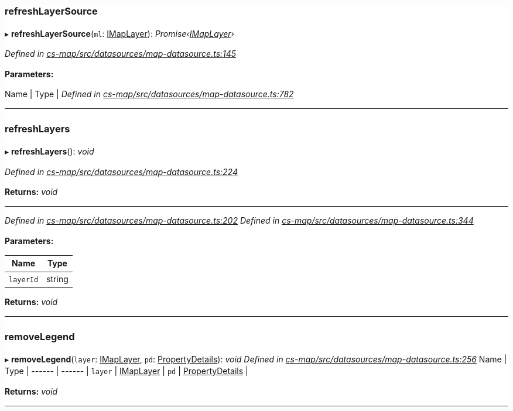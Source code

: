 ###  refreshLayerSource

▸ **refreshLayerSource**(`ml`: [IMapLayer](../interfaces/_cs_map_src_classes_imap_layer_.imaplayer.md)): *Promise‹[IMapLayer](../interfaces/_cs_map_src_classes_imap_layer_.imaplayer.md)›*

*Defined in [cs-map/src/datasources/map-datasource.ts:145](https://github.com/TNOCS/csnext/blob/99cbd46d/packages/cs-map/src/datasources/map-datasource.ts#L145)*

**Parameters:**

Name | Type |
*Defined in [cs-map/src/datasources/map-datasource.ts:782](https://github.com/TNOCS/csnext/blob/99cbd46d/packages/cs-map/src/datasources/map-datasource.ts#L782)*
___

###  refreshLayers

▸ **refreshLayers**(): *void*

*Defined in [cs-map/src/datasources/map-datasource.ts:224](https://github.com/TNOCS/csnext/blob/99cbd46d/packages/cs-map/src/datasources/map-datasource.ts#L224)*

**Returns:** *void*

___
*Defined in [cs-map/src/datasources/map-datasource.ts:202](https://github.com/TNOCS/csnext/blob/99cbd46d/packages/cs-map/src/datasources/map-datasource.ts#L202)*
*Defined in [cs-map/src/datasources/map-datasource.ts:344](https://github.com/TNOCS/csnext/blob/99cbd46d/packages/cs-map/src/datasources/map-datasource.ts#L344)*

**Parameters:**

Name | Type |
------ | ------ |
`layerId` | string |

**Returns:** *void*

___

###  removeLegend

▸ **removeLegend**(`layer`: [IMapLayer](../interfaces/_cs_map_src_classes_imap_layer_.imaplayer.md), `pd`: [PropertyDetails](_cs_map_src_components_feature_details_feature_details_.propertydetails.md)): *void*
*Defined in [cs-map/src/datasources/map-datasource.ts:256](https://github.com/TNOCS/csnext/blob/99cbd46d/packages/cs-map/src/datasources/map-datasource.ts#L256)*
Name | Type |
------ | ------ |
`layer` | [IMapLayer](../interfaces/_cs_map_src_classes_imap_layer_.imaplayer.md) |
`pd` | [PropertyDetails](_cs_map_src_components_feature_details_feature_details_.propertydetails.md) |

**Returns:** *void*

___

